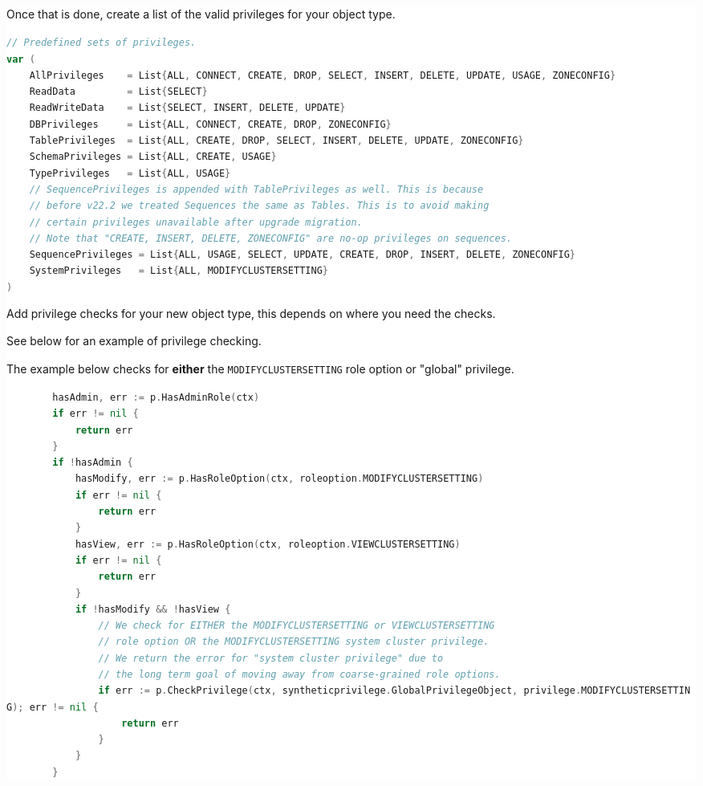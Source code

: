 Once that is done, create a list of the valid privileges for your object type.
```go
// Predefined sets of privileges.
var (
	AllPrivileges    = List{ALL, CONNECT, CREATE, DROP, SELECT, INSERT, DELETE, UPDATE, USAGE, ZONECONFIG}
	ReadData         = List{SELECT}
	ReadWriteData    = List{SELECT, INSERT, DELETE, UPDATE}
	DBPrivileges     = List{ALL, CONNECT, CREATE, DROP, ZONECONFIG}
	TablePrivileges  = List{ALL, CREATE, DROP, SELECT, INSERT, DELETE, UPDATE, ZONECONFIG}
	SchemaPrivileges = List{ALL, CREATE, USAGE}
	TypePrivileges   = List{ALL, USAGE}
	// SequencePrivileges is appended with TablePrivileges as well. This is because
	// before v22.2 we treated Sequences the same as Tables. This is to avoid making
	// certain privileges unavailable after upgrade migration.
	// Note that "CREATE, INSERT, DELETE, ZONECONFIG" are no-op privileges on sequences.
	SequencePrivileges = List{ALL, USAGE, SELECT, UPDATE, CREATE, DROP, INSERT, DELETE, ZONECONFIG}
	SystemPrivileges   = List{ALL, MODIFYCLUSTERSETTING}
)
```

Add privilege checks for your new object type, this depends on where you need the checks.

See below for an example of privilege checking.

The example below checks for **either** the `MODIFYCLUSTERSETTING` role option 
or "global" privilege.

```go
		hasAdmin, err := p.HasAdminRole(ctx)
		if err != nil {
			return err
		}
		if !hasAdmin {
			hasModify, err := p.HasRoleOption(ctx, roleoption.MODIFYCLUSTERSETTING)
			if err != nil {
				return err
			}
			hasView, err := p.HasRoleOption(ctx, roleoption.VIEWCLUSTERSETTING)
			if err != nil {
				return err
			}
			if !hasModify && !hasView {
				// We check for EITHER the MODIFYCLUSTERSETTING or VIEWCLUSTERSETTING
				// role option OR the MODIFYCLUSTERSETTING system cluster privilege.
				// We return the error for "system cluster privilege" due to
				// the long term goal of moving away from coarse-grained role options.
				if err := p.CheckPrivilege(ctx, syntheticprivilege.GlobalPrivilegeObject, privilege.MODIFYCLUSTERSETTING); err != nil {
					return err
				}
			}
		}
```
